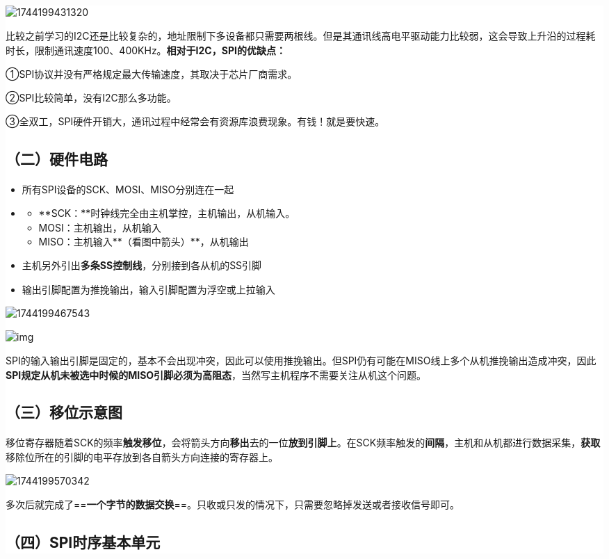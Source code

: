 ![1744199431320](C:\Users\小小双的电脑\AppData\Roaming\Typora\typora-user-images\1744199431320.png)

比较之前学习的I2C还是比较复杂的，地址限制下多设备都只需要两根线。但是其通讯线高电平驱动能力比较弱，这会导致上升沿的过程耗时长，限制通讯速度100、400KHz。**相对于I2C，SPI的优缺点：**

①SPI协议并没有严格规定最大传输速度，其取决于芯片厂商需求。

②SPI比较简单，没有I2C那么多功能。

③全双工，SPI硬件开销大，通讯过程中经常会有资源库浪费现象。有钱！就是要快速。



## （二）硬件电路

- 所有SPI设备的SCK、MOSI、MISO分别连在一起

- - **SCK：**时钟线完全由主机掌控，主机输出，从机输入。
  - MOSI：主机输出，从机输入
  - MISO：主机输入**（看图中箭头）**，从机输出

- 主机另外引出**多条SS控制线**，分别接到各从机的SS引脚
- 输出引脚配置为推挽输出，输入引脚配置为浮空或上拉输入

![1744199467543](C:\Users\小小双的电脑\AppData\Roaming\Typora\typora-user-images\1744199467543.png)

![img](https://cdn.nlark.com/yuque/0/2024/png/25954489/1713491289906-4ceff14e-6038-4456-9f5c-bd9102901f1f.png?x-oss-process=image%2Fcrop%2Cx_38%2Cy_40%2Cw_862%2Ch_483)

SPI的输入输出引脚是固定的，基本不会出现冲突，因此可以使用推挽输出。但SPI仍有可能在MISO线上多个从机推挽输出造成冲突，因此**SPI规定从机未被选中时候的MISO引脚必须为高阻态**，当然写主机程序不需要关注从机这个问题。



## （三）移位示意图

移位寄存器随着SCK的频率**触发移位**，会将箭头方向**移出**去的一位**放到引脚上**。在SCK频率触发的**间隔**，主机和从机都进行数据采集，**获取**移除位所在的引脚的电平存放到各自箭头方向连接的寄存器上。

![1744199570342](C:\Users\小小双的电脑\AppData\Roaming\Typora\typora-user-images\1744199570342.png)

多次后就完成了==**一个字节的数据交换**==。只收或只发的情况下，只需要忽略掉发送或者接收信号即可。



## （四）SPI时序基本单元

